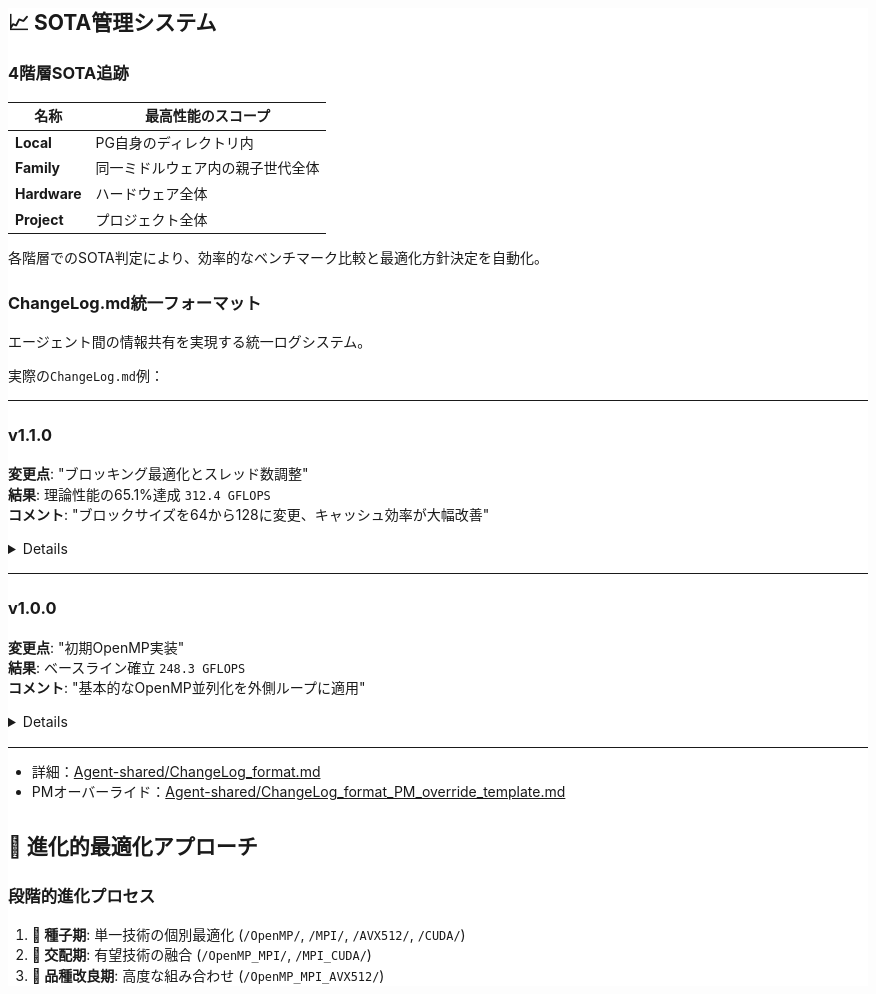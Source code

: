 
## 📈 SOTA管理システム

### 4階層SOTA追跡

| 名称 | 最高性能のスコープ |
|---------|------------------------|
| **Local** | PG自身のディレクトリ内 |
| **Family** | 同一ミドルウェア内の親子世代全体 |
| **Hardware** | ハードウェア全体 |
| **Project** | プロジェクト全体 |

各階層でのSOTA判定により、効率的なベンチマーク比較と最適化方針決定を自動化。

### ChangeLog.md統一フォーマット

エージェント間の情報共有を実現する統一ログシステム。

実際の`ChangeLog.md`例：

---

### v1.1.0
**変更点**: "ブロッキング最適化とスレッド数調整"  
**結果**: 理論性能の65.1%達成 `312.4 GFLOPS`  
**コメント**: "ブロックサイズを64から128に変更、キャッシュ効率が大幅改善"  

<details></details>

---

### v1.0.0
**変更点**: "初期OpenMP実装"  
**結果**: ベースライン確立 `248.3 GFLOPS`  
**コメント**: "基本的なOpenMP並列化を外側ループに適用"  

<details></details>

---

- 詳細：[Agent-shared/ChangeLog_format.md](Agent-shared/ChangeLog_format.md)
- PMオーバーライド：[Agent-shared/ChangeLog_format_PM_override_template.md](Agent-shared/ChangeLog_format_PM_override_template.md)

## 🧬 進化的最適化アプローチ

### 段階的進化プロセス
1.  **🌱 種子期**: 単一技術の個別最適化 (`/OpenMP/`, `/MPI/`, `/AVX512/`, `/CUDA/`)
2.  **🌿 交配期**: 有望技術の融合 (`/OpenMP_MPI/`, `/MPI_CUDA/`)
3.  **🌳 品種改良期**: 高度な組み合わせ (`/OpenMP_MPI_AVX512/`)
